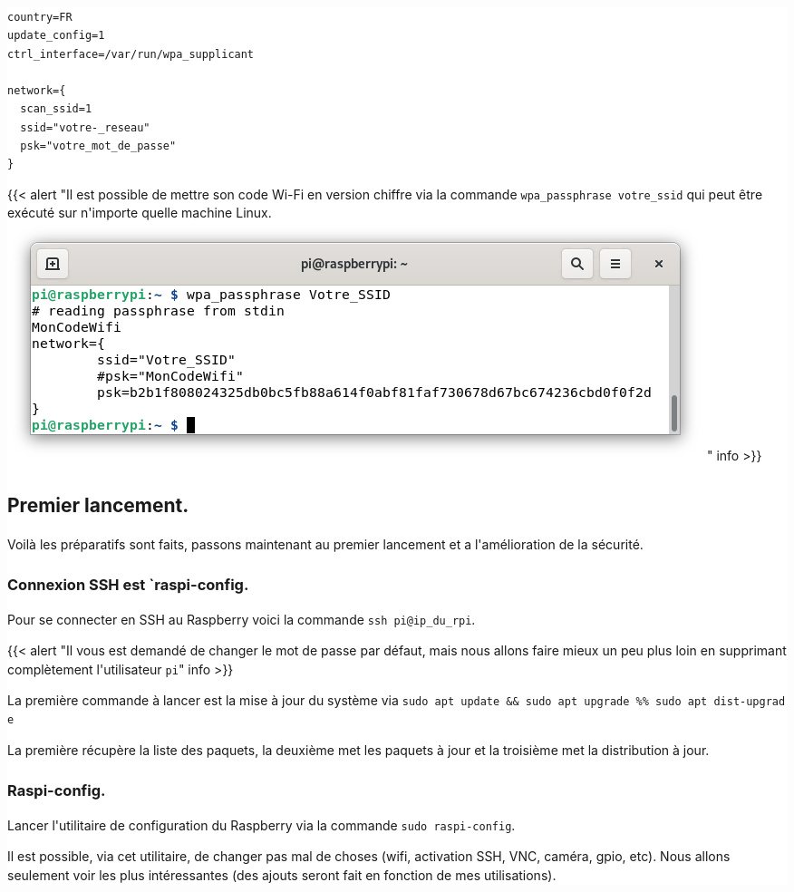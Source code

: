 ```
country=FR
update_config=1
ctrl_interface=/var/run/wpa_supplicant

network={
  scan_ssid=1
  ssid="votre-_reseau"
  psk="votre_mot_de_passe"
}
```

{{< alert "Il est possible de mettre son code Wi-Fi en version chiffre via la commande `wpa_passphrase votre_ssid` qui peut être exécuté sur n'importe quelle machine Linux.![Chiffrer votre code Wifi sur Raspberry](img/chiffrer_code_wifi_raspberry.png) " info >}}


## Premier lancement.
Voilà les préparatifs sont faits, passons maintenant au premier lancement et a l'amélioration de la sécurité.

### Connexion SSH est `raspi-config.

Pour se connecter en SSH au Raspberry voici la commande `ssh pi@ip_du_rpi`.

{{< alert "Il vous est demandé de changer le mot de passe par défaut, mais nous allons faire mieux un peu plus loin en supprimant complètement l'utilisateur `pi`" info >}}

La première commande à lancer est la mise à jour du système via `sudo apt update && sudo apt upgrade %% sudo apt dist-upgrade`

La première récupère la liste des paquets, la deuxième met les paquets à jour et la troisième met la distribution à jour.

### Raspi-config.
Lancer l'utilitaire de configuration du Raspberry via la commande `sudo raspi-config`.

Il est possible, via cet utilitaire, de changer pas mal de choses (wifi, activation SSH, VNC, caméra, gpio, etc). Nous allons seulement voir les plus intéressantes (des ajouts seront fait en fonction de mes utilisations).